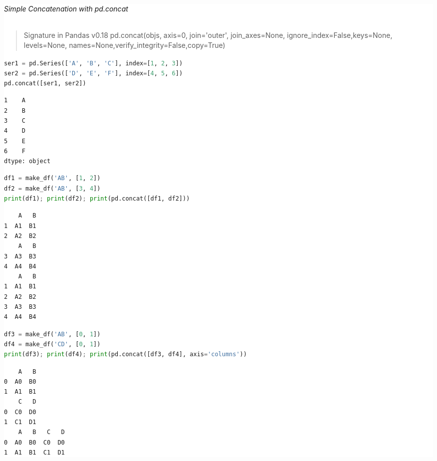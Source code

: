 </table>
</div>



###### Simple Concatenation with pd.concat
>Signature in Pandas v0.18
>pd.concat(objs, axis=0, join='outer', join_axes=None, ignore_index=False,keys=None, levels=None, names=None,verify_integrity=False,copy=True)


```python
ser1 = pd.Series(['A', 'B', 'C'], index=[1, 2, 3])
ser2 = pd.Series(['D', 'E', 'F'], index=[4, 5, 6])
pd.concat([ser1, ser2])
```




    1    A
    2    B
    3    C
    4    D
    5    E
    6    F
    dtype: object




```python
df1 = make_df('AB', [1, 2])
df2 = make_df('AB', [3, 4])
print(df1); print(df2); print(pd.concat([df1, df2]))
```

        A   B
    1  A1  B1
    2  A2  B2
        A   B
    3  A3  B3
    4  A4  B4
        A   B
    1  A1  B1
    2  A2  B2
    3  A3  B3
    4  A4  B4
    


```python
df3 = make_df('AB', [0, 1])
df4 = make_df('CD', [0, 1])
print(df3); print(df4); print(pd.concat([df3, df4], axis='columns'))
```

        A   B
    0  A0  B0
    1  A1  B1
        C   D
    0  C0  D0
    1  C1  D1
        A   B   C   D
    0  A0  B0  C0  D0
    1  A1  B1  C1  D1
    